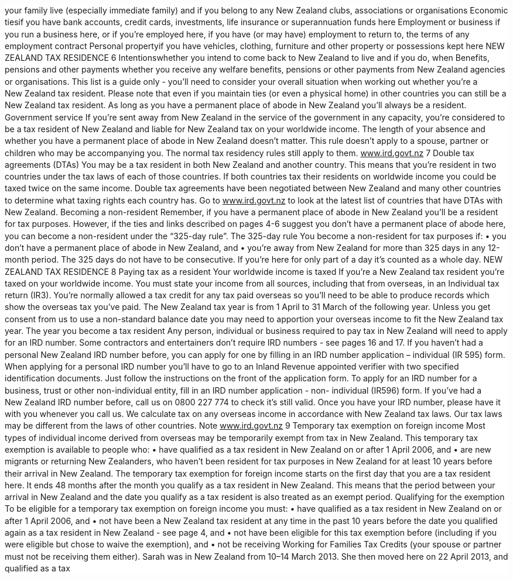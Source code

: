 your family live (especially immediate family) and if you belong to any New Zealand clubs, associations or organisations Economic tiesif you have bank accounts, credit cards, investments, life insurance or superannuation funds here Employment or business if you run a business here, or if you’re employed here, if you have (or may have) employment to return to, the terms of any employment contract Personal propertyif you have vehicles, clothing, furniture and other property or possessions kept here NEW ZEALAND TAX RESIDENCE 6 Intentionswhether you intend to come back to New Zealand to live and if you do, when Benefits, pensions and other payments whether you receive any welfare benefits, pensions or other payments from New Zealand agencies or organisations. This list is a guide only - you’ll need to consider your overall situation when working out whether you’re a New Zealand tax resident. Please note that even if you maintain ties (or even a physical home) in other countries you can still be a New Zealand tax resident. As long as you have a permanent place of abode in New Zealand you’ll always be a resident. Government service If you’re sent away from New Zealand in the service of the government in any capacity, you’re considered to be a tax resident of New Zealand and liable for New Zealand tax on your worldwide income. The length of your absence and whether you have a permanent place of abode in New Zealand doesn’t matter. This rule doesn’t apply to a spouse, partner or children who may be accompanying you. The normal tax residency rules still apply to them. www.ird.govt.nz 7 Double tax agreements (DTAs) You may be a tax resident in both New Zealand and another country. This means that you’re resident in two countries under the tax laws of each of those countries. If both countries tax their residents on worldwide income you could be taxed twice on the same income. Double tax agreements have been negotiated between New Zealand and many other countries to determine what taxing rights each country has. Go to www.ird.govt.nz to look at the latest list of countries that have DTAs with New Zealand. Becoming a non-resident Remember, if you have a permanent place of abode in New Zealand you’ll be a resident for tax purposes. However, if the ties and links described on pages 4-6 suggest you don’t have a permanent place of abode here, you can become a non-resident under the “325-day rule”. The 325-day rule You become a non-resident for tax purposes if: • you don’t have a permanent place of abode in New Zealand, and • you’re away from New Zealand for more than 325 days in any 12-month period. The 325 days do not have to be consecutive. If you’re here for only part of a day it’s counted as a whole day. NEW ZEALAND TAX RESIDENCE 8 Paying tax as a resident Your worldwide income is taxed If you’re a New Zealand tax resident you’re taxed on your worldwide income. You must state your income from all sources, including that from overseas, in an Individual tax return (IR3). You’re normally allowed a tax credit for any tax paid overseas so you’ll need to be able to produce records which show the overseas tax you’ve paid. The New Zealand tax year is from 1 April to 31 March of the following year. Unless you get consent from us to use a non-standard balance date you may need to apportion your overseas income to fit the New Zealand tax year. The year you become a tax resident Any person, individual or business required to pay tax in New Zealand will need to apply for an IRD number. Some contractors and entertainers don’t require IRD numbers - see pages 16 and 17. If you haven’t had a personal New Zealand IRD number before, you can apply for one by filling in an IRD number application – individual (IR 595) form. When applying for a personal IRD number you’ll have to go to an Inland Revenue appointed verifier with two specified identification documents. Just follow the instructions on the front of the application form. To apply for an IRD number for a business, trust or other non-individual entity, fill in an IRD number application - non- individual (IR596) form. If you’ve had a New Zealand IRD number before, call us on 0800 227 774 to check it’s still valid. Once you have your IRD number, please have it with you whenever you call us. We calculate tax on any overseas income in accordance with New Zealand tax laws. Our tax laws may be different from the laws of other countries. Note www.ird.govt.nz 9 Temporary tax exemption on foreign income Most types of individual income derived from overseas may be temporarily exempt from tax in New Zealand. This temporary tax exemption is available to people who: • have qualified as a tax resident in New Zealand on or after 1 April 2006, and • are new migrants or returning New Zealanders, who haven’t been resident for tax purposes in New Zealand for at least 10 years before their arrival in New Zealand. The temporary tax exemption for foreign income starts on the first day that you are a tax resident here. It ends 48 months after the month you qualify as a tax resident in New Zealand. This means that the period between your arrival in New Zealand and the date you qualify as a tax resident is also treated as an exempt period. Qualifying for the exemption To be eligible for a temporary tax exemption on foreign income you must: • have qualified as a tax resident in New Zealand on or after 1 April 2006, and • not have been a New Zealand tax resident at any time in the past 10 years before the date you qualified again as a tax resident in New Zealand - see page 4, and • not have been eligible for this tax exemption before (including if you were eligible but chose to waive the exemption), and • not be receiving Working for Families Tax Credits (your spouse or partner must not be receiving them either). Sarah was in New Zealand from 10–14 March 2013. She then moved here on 22 April 2013, and qualified as a tax